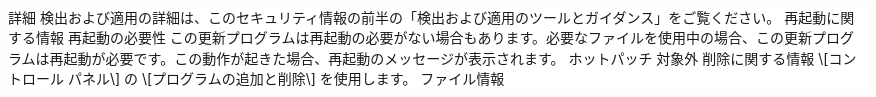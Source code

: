</td>
<td style="border:1px solid black;">
</td>
</tr>
<tr class="alternateRow">
<td style="border:1px solid black;">
詳細
</td>
<td style="border:1px solid black;">
検出および適用の詳細は、このセキュリティ情報の前半の「検出および適用のツールとガイダンス」をご覧ください。
</td>
</tr>
<tr>
<th colspan="2">
再起動に関する情報
</th>
</tr>
<tr>
<td style="border:1px solid black;">
再起動の必要性
</td>
<td style="border:1px solid black;">
この更新プログラムは再起動の必要がない場合もあります。必要なファイルを使用中の場合、この更新プログラムは再起動が必要です。この動作が起きた場合、再起動のメッセージが表示されます。
</td>
</tr>
<tr class="alternateRow">
<td style="border:1px solid black;">
</td>
<td style="border:1px solid black;">
</td>
</tr>
<tr>
<td style="border:1px solid black;">
ホットパッチ
</td>
<td style="border:1px solid black;">
対象外
</td>
</tr>
<tr>
<th colspan="2">
削除に関する情報
</th>
</tr>
<tr class="alternateRow">
<td style="border:1px solid black;">
</td>
<td style="border:1px solid black;">
\[コントロール パネル\] の \[プログラムの追加と削除\] を使用します。
</td>
</tr>
<tr>
<td style="border:1px solid black;">
</td>
<td style="border:1px solid black;">
</td>
</tr>
<tr>
<th colspan="2">
ファイル情報
</th>
</tr>
<tr class="alternateRow">
<td style="border:1px solid black;">